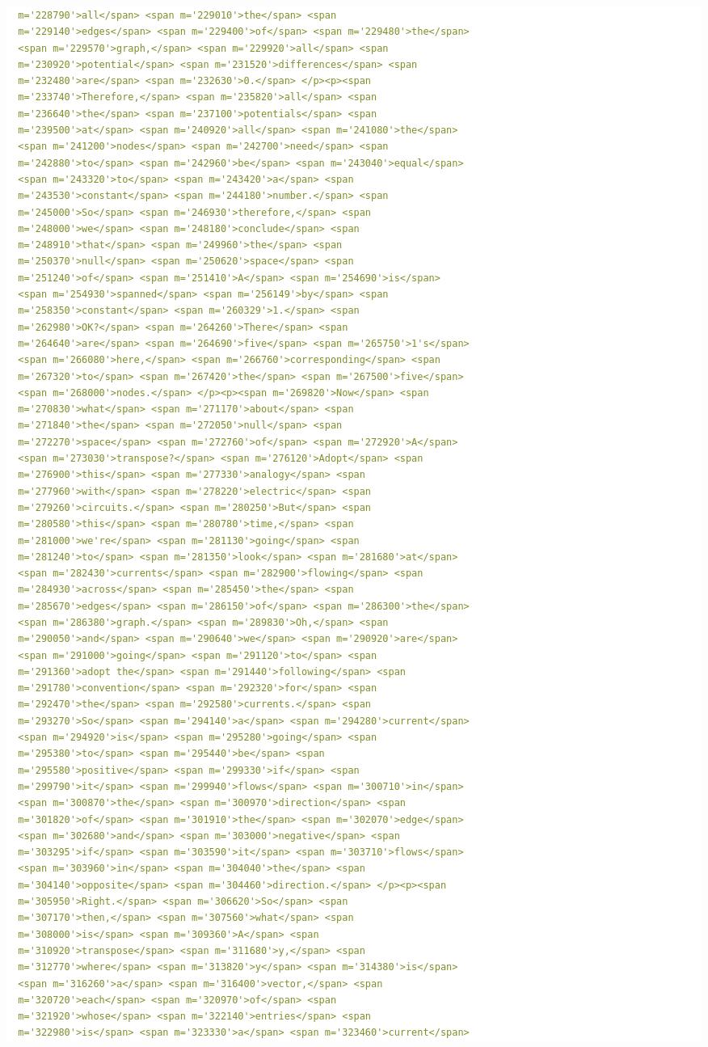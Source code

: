```yaml
  m='228790'>all</span> <span m='229010'>the</span> <span
  m='229140'>edges</span> <span m='229400'>of</span> <span m='229480'>the</span>
  <span m='229570'>graph,</span> <span m='229920'>all</span> <span
  m='230920'>potential</span> <span m='231520'>differences</span> <span
  m='232480'>are</span> <span m='232630'>0.</span> </p><p><span
  m='233740'>Therefore,</span> <span m='235820'>all</span> <span
  m='236640'>the</span> <span m='237100'>potentials</span> <span
  m='239500'>at</span> <span m='240920'>all</span> <span m='241080'>the</span>
  <span m='241200'>nodes</span> <span m='242700'>need</span> <span
  m='242880'>to</span> <span m='242960'>be</span> <span m='243040'>equal</span>
  <span m='243320'>to</span> <span m='243420'>a</span> <span
  m='243530'>constant</span> <span m='244180'>number.</span> <span
  m='245000'>So</span> <span m='246930'>therefore,</span> <span
  m='248000'>we</span> <span m='248180'>conclude</span> <span
  m='248910'>that</span> <span m='249960'>the</span> <span
  m='250370'>null</span> <span m='250620'>space</span> <span
  m='251240'>of</span> <span m='251410'>A</span> <span m='254690'>is</span>
  <span m='254930'>spanned</span> <span m='256149'>by</span> <span
  m='258350'>constant</span> <span m='260329'>1.</span> <span
  m='262980'>OK?</span> <span m='264260'>There</span> <span
  m='264640'>are</span> <span m='264690'>five</span> <span m='265750'>1's</span>
  <span m='266080'>here,</span> <span m='266760'>corresponding</span> <span
  m='267320'>to</span> <span m='267420'>the</span> <span m='267500'>five</span>
  <span m='268000'>nodes.</span> </p><p><span m='269820'>Now</span> <span
  m='270830'>what</span> <span m='271170'>about</span> <span
  m='271840'>the</span> <span m='272050'>null</span> <span
  m='272270'>space</span> <span m='272760'>of</span> <span m='272920'>A</span>
  <span m='273030'>transpose?</span> <span m='276120'>Adopt</span> <span
  m='276900'>this</span> <span m='277330'>analogy</span> <span
  m='277960'>with</span> <span m='278220'>electric</span> <span
  m='279260'>circuits.</span> <span m='280250'>But</span> <span
  m='280580'>this</span> <span m='280780'>time,</span> <span
  m='281000'>we're</span> <span m='281130'>going</span> <span
  m='281240'>to</span> <span m='281350'>look</span> <span m='281680'>at</span>
  <span m='282430'>currents</span> <span m='282900'>flowing</span> <span
  m='284930'>across</span> <span m='285450'>the</span> <span
  m='285670'>edges</span> <span m='286150'>of</span> <span m='286300'>the</span>
  <span m='286380'>graph.</span> <span m='289830'>Oh,</span> <span
  m='290050'>and</span> <span m='290640'>we</span> <span m='290920'>are</span>
  <span m='291000'>going</span> <span m='291120'>to</span> <span
  m='291360'>adopt the</span> <span m='291440'>following</span> <span
  m='291780'>convention</span> <span m='292320'>for</span> <span
  m='292470'>the</span> <span m='292580'>currents.</span> <span
  m='293270'>So</span> <span m='294140'>a</span> <span m='294280'>current</span>
  <span m='294920'>is</span> <span m='295280'>going</span> <span
  m='295380'>to</span> <span m='295440'>be</span> <span
  m='295580'>positive</span> <span m='299330'>if</span> <span
  m='299790'>it</span> <span m='299940'>flows</span> <span m='300710'>in</span>
  <span m='300870'>the</span> <span m='300970'>direction</span> <span
  m='301820'>of</span> <span m='301910'>the</span> <span m='302070'>edge</span>
  <span m='302680'>and</span> <span m='303000'>negative</span> <span
  m='303295'>if</span> <span m='303590'>it</span> <span m='303710'>flows</span>
  <span m='303960'>in</span> <span m='304040'>the</span> <span
  m='304140'>opposite</span> <span m='304460'>direction.</span> </p><p><span
  m='305950'>Right.</span> <span m='306620'>So</span> <span
  m='307170'>then,</span> <span m='307560'>what</span> <span
  m='308000'>is</span> <span m='309360'>A</span> <span
  m='310920'>transpose</span> <span m='311680'>y,</span> <span
  m='312770'>where</span> <span m='313820'>y</span> <span m='314380'>is</span>
  <span m='316260'>a</span> <span m='316400'>vector,</span> <span
  m='320720'>each</span> <span m='320970'>of</span> <span
  m='321920'>whose</span> <span m='322140'>entries</span> <span
  m='322980'>is</span> <span m='323330'>a</span> <span m='323460'>current</span>
```